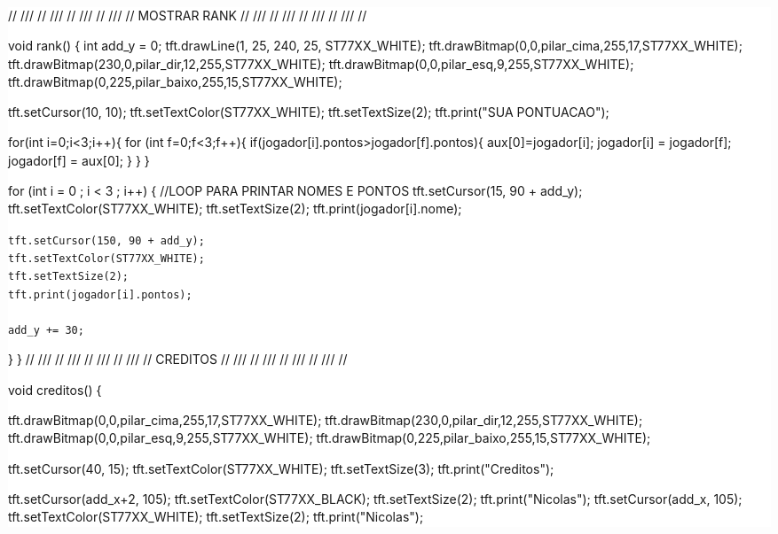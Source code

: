 // /// // /// // /// // /// // MOSTRAR RANK // /// // /// // /// // /// //

void rank() {
  int add_y = 0;
  tft.drawLine(1, 25, 240, 25, ST77XX_WHITE);
  tft.drawBitmap(0,0,pilar_cima,255,17,ST77XX_WHITE);
  tft.drawBitmap(230,0,pilar_dir,12,255,ST77XX_WHITE);
  tft.drawBitmap(0,0,pilar_esq,9,255,ST77XX_WHITE);
  tft.drawBitmap(0,225,pilar_baixo,255,15,ST77XX_WHITE);

  tft.setCursor(10, 10);
  tft.setTextColor(ST77XX_WHITE);
  tft.setTextSize(2);
  tft.print("SUA PONTUACAO");


  for(int i=0;i<3;i++){
    for (int f=0;f<3;f++){
      if(jogador[i].pontos>jogador[f].pontos){
         aux[0]=jogador[i];
        jogador[i] = jogador[f];
        jogador[f] = aux[0];
      }
    }
  }

  for (int i = 0 ; i < 3 ; i++) { //LOOP PARA PRINTAR NOMES E PONTOS
    tft.setCursor(15, 90 + add_y);
    tft.setTextColor(ST77XX_WHITE);
    tft.setTextSize(2);
    tft.print(jogador[i].nome);

    tft.setCursor(150, 90 + add_y);
    tft.setTextColor(ST77XX_WHITE);
    tft.setTextSize(2);
    tft.print(jogador[i].pontos);

    add_y += 30;
  }
}
// /// // /// // /// // /// // CREDITOS  // /// // /// // /// // /// //

void creditos() {

   tft.drawBitmap(0,0,pilar_cima,255,17,ST77XX_WHITE);
  tft.drawBitmap(230,0,pilar_dir,12,255,ST77XX_WHITE);
  tft.drawBitmap(0,0,pilar_esq,9,255,ST77XX_WHITE);
  tft.drawBitmap(0,225,pilar_baixo,255,15,ST77XX_WHITE);
  
  tft.setCursor(40, 15);
  tft.setTextColor(ST77XX_WHITE);
  tft.setTextSize(3);
  tft.print("Creditos");

  tft.setCursor(add_x+2, 105);
  tft.setTextColor(ST77XX_BLACK);
  tft.setTextSize(2);
  tft.print("Nicolas");
 tft.setCursor(add_x, 105);
  tft.setTextColor(ST77XX_WHITE);
  tft.setTextSize(2);
  tft.print("Nicolas");
